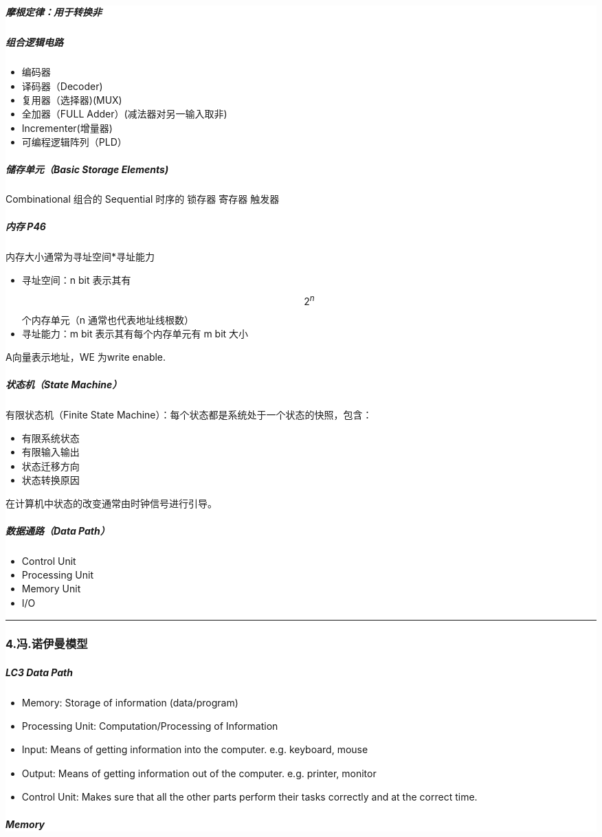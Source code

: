 ##### 摩根定律：用于转换非
##### 组合逻辑电路
* 编码器
* 译码器（Decoder)
* 复用器（选择器)(MUX)
* 全加器（FULL Adder）(减法器对另一输入取非)
* Incrementer(增量器)
* 可编程逻辑阵列（PLD）
##### 储存单元（Basic Storage Elements)
Combinational 组合的
Sequential 时序的  锁存器 寄存器 触发器

##### 内存   P46

内存大小通常为寻址空间*寻址能力

* 寻址空间：n bit 表示其有$$2^n$$个内存单元（n 通常也代表地址线根数）
* 寻址能力：m bit 表示其有每个内存单元有 m bit 大小

A向量表示地址，WE 为write enable.

##### 状态机（State Machine）

有限状态机（Finite State Machine）：每个状态都是系统处于一个状态的快照，包含：

* 有限系统状态
* 有限输入输出
* 状态迁移方向
* 状态转换原因

在计算机中状态的改变通常由时钟信号进行引导。

##### 数据通路（Data Path）

* Control Unit 
* Processing Unit
* Memory Unit
* I/O

----------------------------------

### 4.冯.诺伊曼模型
##### LC3 Data Path

* Memory: Storage of information (data/program)

*  Processing Unit: Computation/Processing of Information

*  Input: Means of getting information into the computer. e.g. keyboard, mouse

*  Output: Means of getting information out of the computer. e.g. printer, monitor

*  Control Unit: Makes sure that all the other parts perform their tasks correctly and at the correct time.

##### Memory
